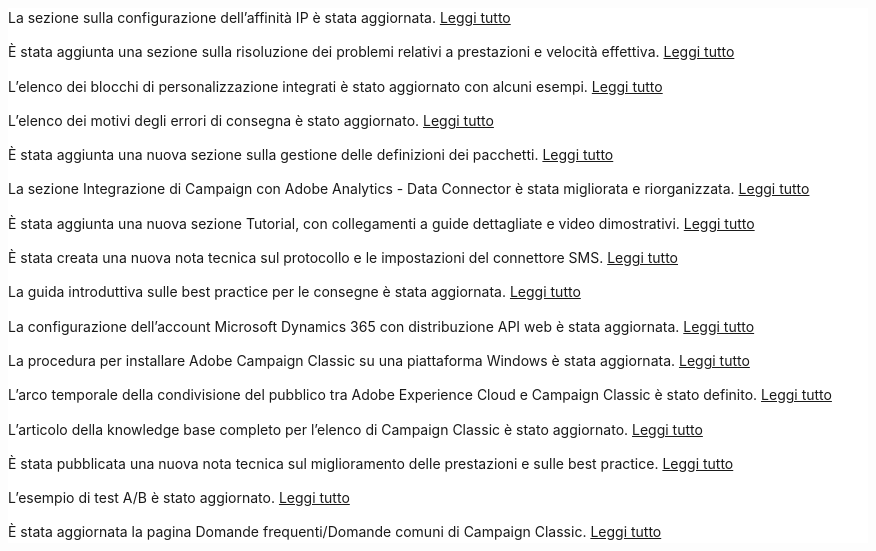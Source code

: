 La sezione sulla configurazione dell’affinità IP è stata aggiornata. [Leggi tutto](https://docs.adobe.com/content/help/it-IT/campaign-classic/using/installing-campaign-classic/additional-configurations/mid-sourcing-server.html#Multiplexing_the_mid-sourcing_server)

È stata aggiunta una sezione sulla risoluzione dei problemi relativi a prestazioni e velocità effettiva. [Leggi tutto](https://docs.adobe.com/content/help/it-IT/campaign-classic/using/monitoring-campaign-classic/troubleshooting/performance-and-throughput-issues.html)

L’elenco dei blocchi di personalizzazione integrati è stato aggiornato con alcuni esempi. [Leggi tutto](https://docs.adobe.com/content/help/it-IT/campaign-classic/using/sending-messages/personalizing-deliveries/personalization-blocks.html#Out-of-the-box_personalization_blocks)

L’elenco dei motivi degli errori di consegna è stato aggiornato. [Leggi tutto](https://docs.adobe.com/content/help/it-IT/campaign-classic/using/sending-messages/monitoring-deliveries/understanding-delivery-failures.html#Delivery_failure_types_and_reasons)

È stata aggiunta una nuova sezione sulla gestione delle definizioni dei pacchetti. [Leggi tutto](https://docs.adobe.com/content/help/it-IT/campaign-classic/using/getting-started/administration-basics/working-with-data-packages.html#Managing_package_definitions)

La sezione Integrazione di Campaign con Adobe Analytics - Data Connector è stata migliorata e riorganizzata. [Leggi tutto](https://docs.adobe.com/content/help/it-IT/campaign-classic/using/getting-started/connectors/adobe-analytics-data-connector.html)

È stata aggiunta una nuova sezione Tutorial, con collegamenti a guide dettagliate e video dimostrativi. [Leggi tutto](https://docs.adobe.com/content/help/it-IT/campaign-classic/using/getting-started/starting-with-adobe-campaign/tutorials.html)

È stata creata una nuova nota tecnica sul protocollo e le impostazioni del connettore SMS. [Leggi tutto](https://helpx.adobe.com/it/campaign/kb/sms-connector-protocol-and-settings.html)

La guida introduttiva sulle best practice per le consegne è stata aggiornata. [Leggi tutto](https://helpx.adobe.com/it/campaign/kb/delivery-best-practices.html)

La configurazione dell’account Microsoft Dynamics 365 con distribuzione API web è stata aggiornata. [Leggi tutto](https://docs.adobe.com/content/help/it-IT/campaign-classic/using/getting-started/connectors/crm-connectors.html#Example_for_Microsoft_Dynamics)

La procedura per installare Adobe Campaign Classic su una piattaforma Windows è stata aggiornata. [Leggi tutto](https://docs.adobe.com/content/help/it-IT/campaign-classic/using/installing-campaign-classic/installing-campaign-in-windows-/installing-the-server.html)

L’arco temporale della condivisione del pubblico tra Adobe Experience Cloud e Campaign Classic è stato definito. [Leggi tutto](https://docs.adobe.com/content/help/it-IT/campaign-classic/using/integrating-with-adobe-experience-cloud/audience-sharing/importing-and-exporting-audiences.html)

L’articolo della knowledge base completo per l’elenco di Campaign Classic è stato aggiornato. [Leggi tutto](https://helpx.adobe.com/it/campaign/kb/article-list.html)

È stata pubblicata una nuova nota tecnica sul miglioramento delle prestazioni e sulle best practice. [Leggi tutto](https://helpx.adobe.com/it/campaign/kb/best-practices-for-performance-improvement.html)

L’esempio di test A/B è stato aggiornato. [Leggi tutto](https://docs.campaign.adobe.com/doc/AC/en/WKF_Use_cases_A-B_testing.html)

È stata aggiornata la pagina Domande frequenti/Domande comuni di Campaign Classic. [Leggi tutto](../../platform/using/common-questions.md)
